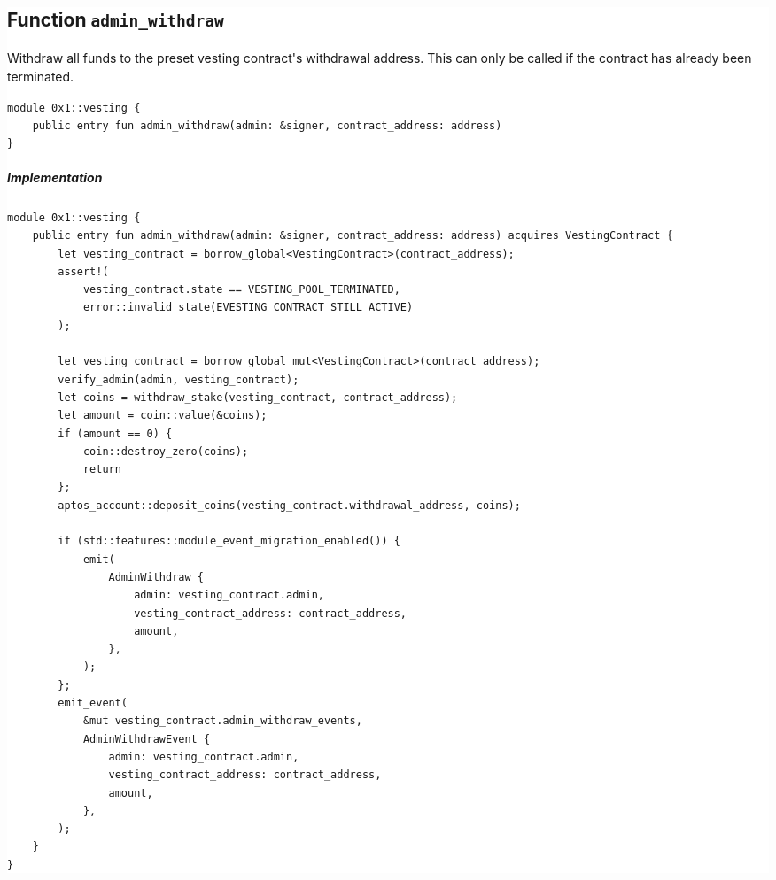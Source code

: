 
<a id="0x1_vesting_admin_withdraw"></a>

## Function `admin_withdraw`

Withdraw all funds to the preset vesting contract&apos;s withdrawal address. This can only be called if the contract
has already been terminated.


```move
module 0x1::vesting {
    public entry fun admin_withdraw(admin: &signer, contract_address: address)
}
```


##### Implementation


```move
module 0x1::vesting {
    public entry fun admin_withdraw(admin: &signer, contract_address: address) acquires VestingContract {
        let vesting_contract = borrow_global<VestingContract>(contract_address);
        assert!(
            vesting_contract.state == VESTING_POOL_TERMINATED,
            error::invalid_state(EVESTING_CONTRACT_STILL_ACTIVE)
        );

        let vesting_contract = borrow_global_mut<VestingContract>(contract_address);
        verify_admin(admin, vesting_contract);
        let coins = withdraw_stake(vesting_contract, contract_address);
        let amount = coin::value(&coins);
        if (amount == 0) {
            coin::destroy_zero(coins);
            return
        };
        aptos_account::deposit_coins(vesting_contract.withdrawal_address, coins);

        if (std::features::module_event_migration_enabled()) {
            emit(
                AdminWithdraw {
                    admin: vesting_contract.admin,
                    vesting_contract_address: contract_address,
                    amount,
                },
            );
        };
        emit_event(
            &mut vesting_contract.admin_withdraw_events,
            AdminWithdrawEvent {
                admin: vesting_contract.admin,
                vesting_contract_address: contract_address,
                amount,
            },
        );
    }
}
```
